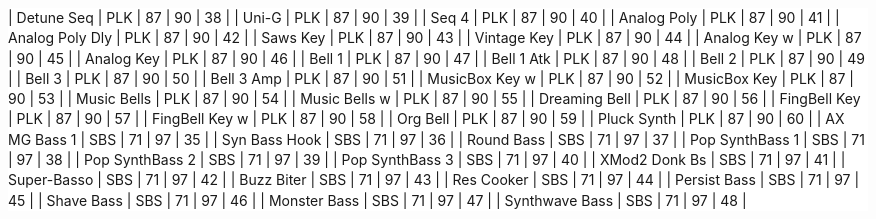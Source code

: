 | Detune Seq | PLK | 87 | 90 | 38 |
| Uni-G | PLK | 87 | 90 | 39 |
| Seq 4 | PLK | 87 | 90 | 40 |
| Analog Poly | PLK | 87 | 90 | 41 |
| Analog Poly Dly | PLK | 87 | 90 | 42 |
| Saws Key | PLK | 87 | 90 | 43 |
| Vintage Key | PLK | 87 | 90 | 44 |
| Analog Key w | PLK | 87 | 90 | 45 |
| Analog Key | PLK | 87 | 90 | 46 |
| Bell 1 | PLK | 87 | 90 | 47 |
| Bell 1 Atk | PLK | 87 | 90 | 48 |
| Bell 2 | PLK | 87 | 90 | 49 |
| Bell 3 | PLK | 87 | 90 | 50 |
| Bell 3 Amp | PLK | 87 | 90 | 51 |
| MusicBox Key w | PLK | 87 | 90 | 52 |
| MusicBox Key | PLK | 87 | 90 | 53 |
| Music Bells | PLK | 87 | 90 | 54 |
| Music Bells w | PLK | 87 | 90 | 55 |
| Dreaming Bell | PLK | 87 | 90 | 56 |
| FingBell Key | PLK | 87 | 90 | 57 |
| FingBell Key w | PLK | 87 | 90 | 58 |
| Org Bell | PLK | 87 | 90 | 59 |
| Pluck Synth | PLK | 87 | 90 | 60 |
| AX MG Bass 1 | SBS | 71 | 97 | 35 |
| Syn Bass Hook | SBS | 71 | 97 | 36 |
| Round Bass | SBS | 71 | 97 | 37 |
| Pop SynthBass 1 | SBS | 71 | 97 | 38 |
| Pop SynthBass 2 | SBS | 71 | 97 | 39 |
| Pop SynthBass 3 | SBS | 71 | 97 | 40 |
| XMod2 Donk Bs | SBS | 71 | 97 | 41 |
| Super-Basso | SBS | 71 | 97 | 42 |
| Buzz Biter | SBS | 71 | 97 | 43 |
| Res Cooker | SBS | 71 | 97 | 44 |
| Persist Bass | SBS | 71 | 97 | 45 |
| Shave Bass | SBS | 71 | 97 | 46 |
| Monster Bass | SBS | 71 | 97 | 47 |
| Synthwave Bass | SBS | 71 | 97 | 48 |